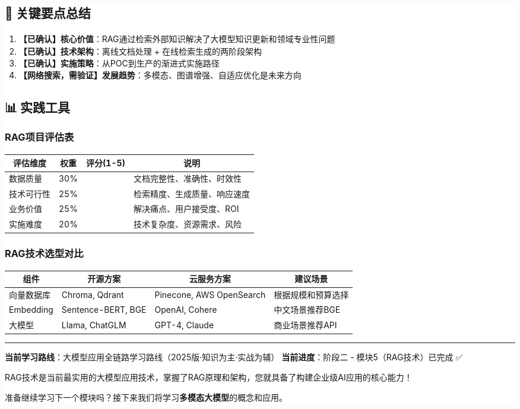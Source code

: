 ## 📝 关键要点总结

1. **【已确认】核心价值**：RAG通过检索外部知识解决了大模型知识更新和领域专业性问题
2. **【已确认】技术架构**：离线文档处理 + 在线检索生成的两阶段架构
3. **【已确认】实施策略**：从POC到生产的渐进式实施路径
4. **【网络搜索，需验证】发展趋势**：多模态、图谱增强、自适应优化是未来方向

## 📊 实践工具

### RAG项目评估表
| 评估维度 | 权重 | 评分(1-5) | 说明 |
|---------|------|-----------|------|
| 数据质量 | 30% | | 文档完整性、准确性、时效性 |
| 技术可行性 | 25% | | 检索精度、生成质量、响应速度 |
| 业务价值 | 25% | | 解决痛点、用户接受度、ROI |
| 实施难度 | 20% | | 技术复杂度、资源需求、风险 |

### RAG技术选型对比
| 组件 | 开源方案 | 云服务方案 | 建议场景 |
|------|----------|------------|----------|
| 向量数据库 | Chroma, Qdrant | Pinecone, AWS OpenSearch | 根据规模和预算选择 |
| Embedding | Sentence-BERT, BGE | OpenAI, Cohere | 中文场景推荐BGE |
| 大模型 | Llama, ChatGLM | GPT-4, Claude | 商业场景推荐API |

---

**当前学习路线**：大模型应用全链路学习路线（2025版·知识为主·实战为辅）
**当前进度**：阶段二 - 模块5（RAG技术）已完成 ✅

RAG技术是当前最实用的大模型应用技术，掌握了RAG原理和架构，您就具备了构建企业级AI应用的核心能力！

准备继续学习下一个模块吗？接下来我们将学习**多模态大模型**的概念和应用。 